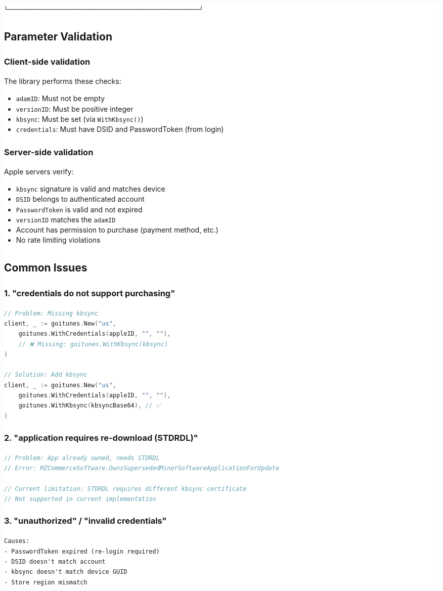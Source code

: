 ```
└─────────────────────────────────────────────────────┘
```

## Parameter Validation

### Client-side validation
The library performs these checks:
- `adamID`: Must not be empty
- `versionID`: Must be positive integer
- `kbsync`: Must be set (via `WithKbsync()`)
- `credentials`: Must have DSID and PasswordToken (from login)

### Server-side validation
Apple servers verify:
- `kbsync` signature is valid and matches device
- `DSID` belongs to authenticated account
- `PasswordToken` is valid and not expired
- `versionID` matches the `adamID`
- Account has permission to purchase (payment method, etc.)
- No rate limiting violations

## Common Issues

### 1. "credentials do not support purchasing"
```go
// Problem: Missing kbsync
client, _ := goitunes.New("us",
    goitunes.WithCredentials(appleID, "", ""),
    // ❌ Missing: goitunes.WithKbsync(kbsync)
)

// Solution: Add kbsync
client, _ := goitunes.New("us",
    goitunes.WithCredentials(appleID, "", ""),
    goitunes.WithKbsync(kbsyncBase64), // ✅
)
```

### 2. "application requires re-download (STDRDL)"
```go
// Problem: App already owned, needs STDRDL
// Error: MZCommerceSoftware.OwnsSupersededMinorSoftwareApplicationForUpdate

// Current limitation: STDRDL requires different kbsync certificate
// Not supported in current implementation
```

### 3. "unauthorized" / "invalid credentials"
```
Causes:
- PasswordToken expired (re-login required)
- DSID doesn't match account
- kbsync doesn't match device GUID
- Store region mismatch
```
